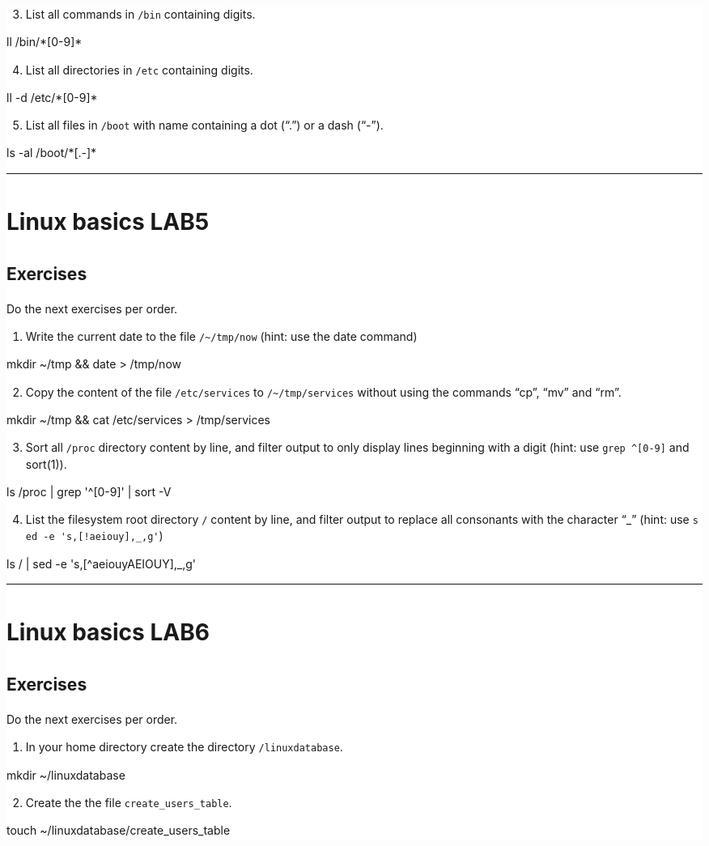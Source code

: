 3. List all commands in `/bin` containing digits.

ll /bin/\*[0-9]\*

4. List all directories in `/etc` containing digits. 

ll -d /etc/\*[0-9]\*

5. List all files in `/boot` with name containing a dot (“.”) or a dash (“-”).

ls -al /boot/\*[.-]\*



***

# Linux basics LAB5

## Exercises

Do the next exercises per order.

1. Write the current date to the file `/~/tmp/now` (hint: use the date command)

mkdir ~/tmp && date > /tmp/now

2. Copy the content of the file `/etc/services` to `/~/tmp/services` without using the commands “cp”, “mv” and “rm”.

mkdir ~/tmp && cat /etc/services > /tmp/services

3. Sort all `/proc` directory content by line, and filter output to only display lines beginning with a digit (hint: use `grep ^[0-9]` and sort(1)). 

ls /proc | grep '^[0-9]' | sort -V

4. List the filesystem root directory `/` content by line, and filter output to replace all consonants with the character “_” (hint: use `sed -e 's,[!aeiouy],_,g'`)

ls / | sed -e 's,[^aeiouyAEIOUY],_,g'


***


# Linux basics LAB6

## Exercises

Do the next exercises per order.

1. In your home directory create the directory `/linuxdatabase`.

mkdir ~/linuxdatabase

2. Create the the file `create_users_table`.

touch ~/linuxdatabase/create_users_table
